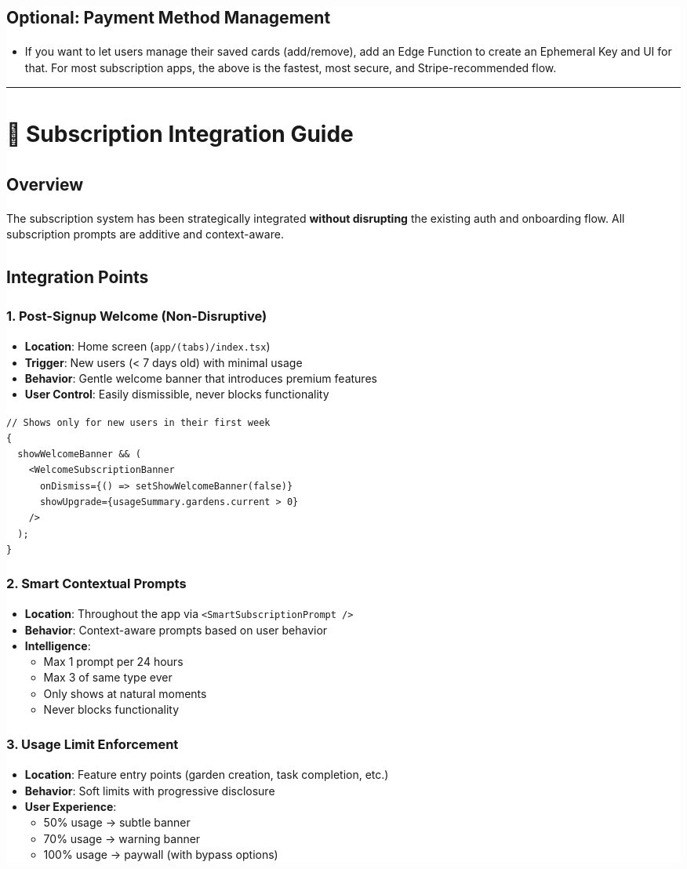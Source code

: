 ## Optional: Payment Method Management

- If you want to let users manage their saved cards (add/remove), add an Edge Function to create an Ephemeral Key and UI for that. For most subscription apps, the above is the fastest, most secure, and Stripe-recommended flow.

---

# 🔄 Subscription Integration Guide

## Overview

The subscription system has been strategically integrated **without disrupting** the existing auth and onboarding flow. All subscription prompts are additive and context-aware.

## Integration Points

### 1. **Post-Signup Welcome (Non-Disruptive)**

- **Location**: Home screen (`app/(tabs)/index.tsx`)
- **Trigger**: New users (< 7 days old) with minimal usage
- **Behavior**: Gentle welcome banner that introduces premium features
- **User Control**: Easily dismissible, never blocks functionality

```tsx
// Shows only for new users in their first week
{
  showWelcomeBanner && (
    <WelcomeSubscriptionBanner
      onDismiss={() => setShowWelcomeBanner(false)}
      showUpgrade={usageSummary.gardens.current > 0}
    />
  );
}
```

### 2. **Smart Contextual Prompts**

- **Location**: Throughout the app via `<SmartSubscriptionPrompt />`
- **Behavior**: Context-aware prompts based on user behavior
- **Intelligence**:
  - Max 1 prompt per 24 hours
  - Max 3 of same type ever
  - Only shows at natural moments
  - Never blocks functionality

### 3. **Usage Limit Enforcement**

- **Location**: Feature entry points (garden creation, task completion, etc.)
- **Behavior**: Soft limits with progressive disclosure
- **User Experience**:
  - 50% usage → subtle banner
  - 70% usage → warning banner
  - 100% usage → paywall (with bypass options)
